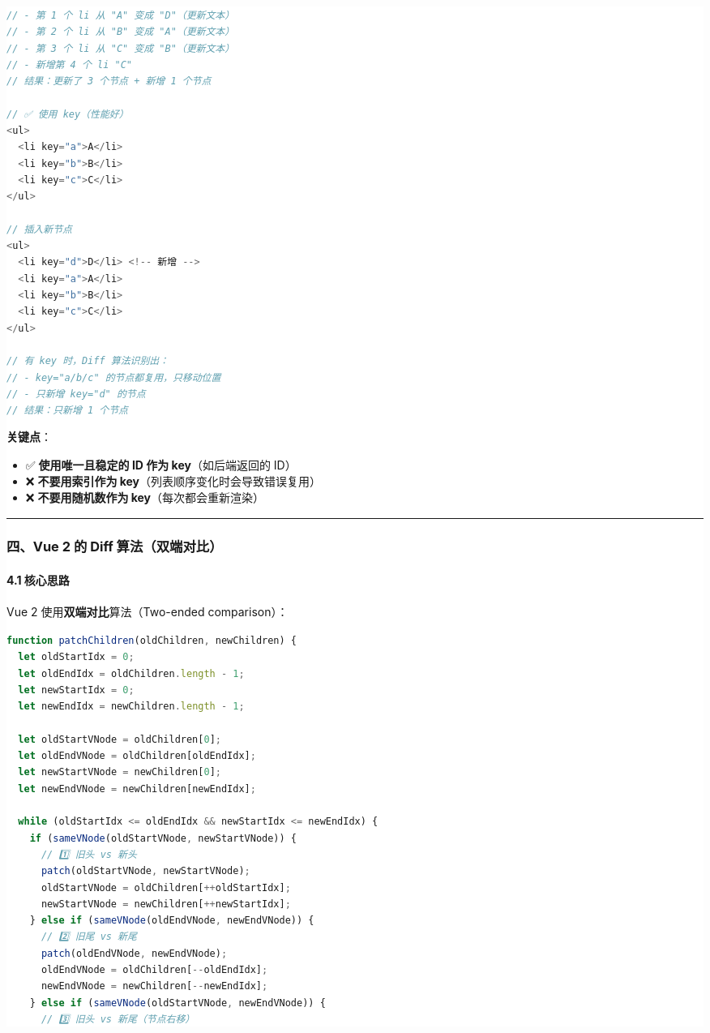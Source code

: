 ```javascript
// - 第 1 个 li 从 "A" 变成 "D"（更新文本）
// - 第 2 个 li 从 "B" 变成 "A"（更新文本）
// - 第 3 个 li 从 "C" 变成 "B"（更新文本）
// - 新增第 4 个 li "C"
// 结果：更新了 3 个节点 + 新增 1 个节点

// ✅ 使用 key（性能好）
<ul>
  <li key="a">A</li>
  <li key="b">B</li>
  <li key="c">C</li>
</ul>

// 插入新节点
<ul>
  <li key="d">D</li> <!-- 新增 -->
  <li key="a">A</li>
  <li key="b">B</li>
  <li key="c">C</li>
</ul>

// 有 key 时，Diff 算法识别出：
// - key="a/b/c" 的节点都复用，只移动位置
// - 只新增 key="d" 的节点
// 结果：只新增 1 个节点
```

**关键点**：
- ✅ **使用唯一且稳定的 ID 作为 key**（如后端返回的 ID）
- ❌ **不要用索引作为 key**（列表顺序变化时会导致错误复用）
- ❌ **不要用随机数作为 key**（每次都会重新渲染）

---

### 四、Vue 2 的 Diff 算法（双端对比）

#### 4.1 核心思路

Vue 2 使用**双端对比**算法（Two-ended comparison）：

```javascript
function patchChildren(oldChildren, newChildren) {
  let oldStartIdx = 0;
  let oldEndIdx = oldChildren.length - 1;
  let newStartIdx = 0;
  let newEndIdx = newChildren.length - 1;

  let oldStartVNode = oldChildren[0];
  let oldEndVNode = oldChildren[oldEndIdx];
  let newStartVNode = newChildren[0];
  let newEndVNode = newChildren[newEndIdx];

  while (oldStartIdx <= oldEndIdx && newStartIdx <= newEndIdx) {
    if (sameVNode(oldStartVNode, newStartVNode)) {
      // 1️⃣ 旧头 vs 新头
      patch(oldStartVNode, newStartVNode);
      oldStartVNode = oldChildren[++oldStartIdx];
      newStartVNode = newChildren[++newStartIdx];
    } else if (sameVNode(oldEndVNode, newEndVNode)) {
      // 2️⃣ 旧尾 vs 新尾
      patch(oldEndVNode, newEndVNode);
      oldEndVNode = oldChildren[--oldEndIdx];
      newEndVNode = newChildren[--newEndIdx];
    } else if (sameVNode(oldStartVNode, newEndVNode)) {
      // 3️⃣ 旧头 vs 新尾（节点右移）
```